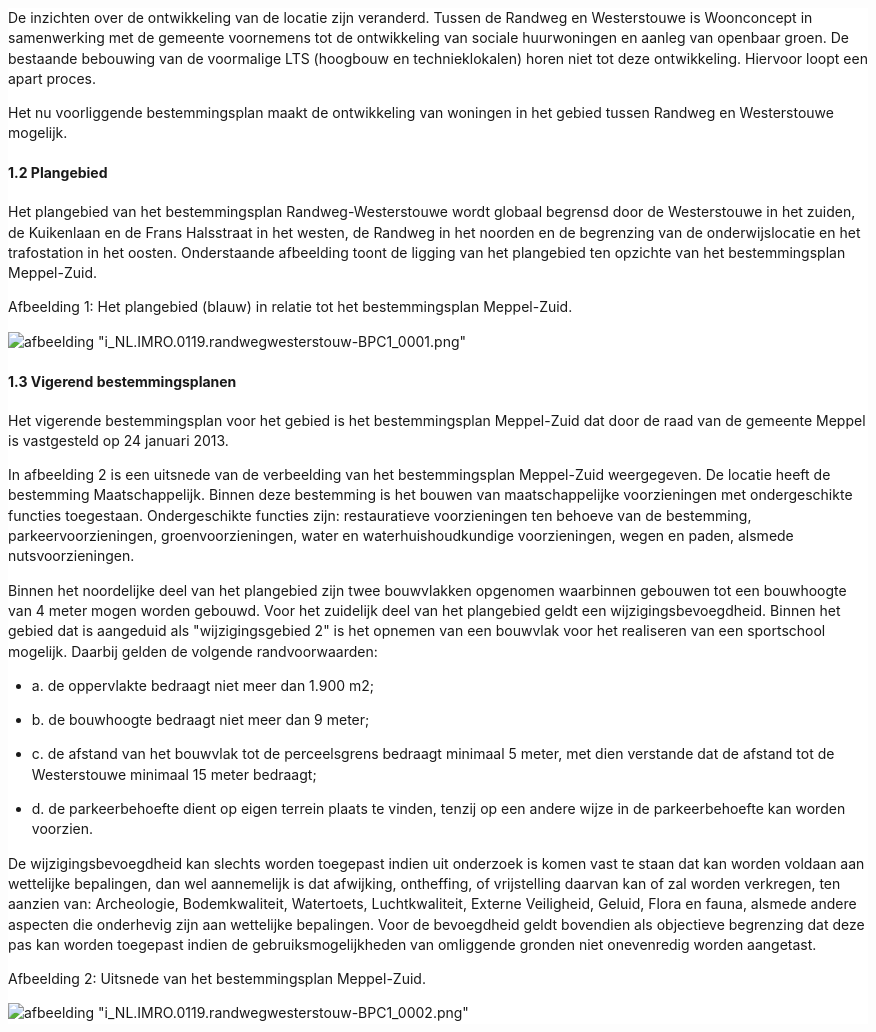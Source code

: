 De inzichten over de ontwikkeling van de locatie zijn veranderd. Tussen de Randweg en Westerstouwe is Woonconcept in samenwerking met de gemeente voornemens tot de ontwikkeling van sociale huurwoningen en aanleg van openbaar groen. De bestaande bebouwing van de voormalige LTS (hoogbouw en technieklokalen) horen niet tot deze ontwikkeling. Hiervoor loopt een apart proces.

Het nu voorliggende bestemmingsplan maakt de ontwikkeling van woningen in het gebied tussen Randweg en Westerstouwe mogelijk.

#### 1\.2 Plangebied

Het plangebied van het bestemmingsplan Randweg\-Westerstouwe wordt globaal begrensd door de Westerstouwe in het zuiden, de Kuikenlaan en de Frans Halsstraat in het westen, de Randweg in het noorden en de begrenzing van de onderwijslocatie en het trafostation in het oosten. Onderstaande afbeelding toont de ligging van het plangebied ten opzichte van het bestemmingsplan Meppel\-Zuid.

Afbeelding 1: Het plangebied (blauw) in relatie tot het bestemmingsplan Meppel\-Zuid.

![afbeelding "i_NL.IMRO.0119.randwegwesterstouw-BPC1_0001.png"](i_NL.IMRO.0119.randwegwesterstouw-BPC1_0001.png)

#### 1\.3 Vigerend bestemmingsplanen

Het vigerende bestemmingsplan voor het gebied is het bestemmingsplan Meppel\-Zuid dat door de raad van de gemeente Meppel is vastgesteld op 24 januari 2013\.

In afbeelding 2 is een uitsnede van de verbeelding van het bestemmingsplan Meppel\-Zuid weergegeven. De locatie heeft de bestemming Maatschappelijk. Binnen deze bestemming is het bouwen van maatschappelijke voorzieningen met ondergeschikte functies toegestaan. Ondergeschikte functies zijn: restauratieve voorzieningen ten behoeve van de bestemming, parkeervoorzieningen, groenvoorzieningen, water en waterhuishoudkundige voorzieningen, wegen en paden, alsmede nutsvoorzieningen.

Binnen het noordelijke deel van het plangebied zijn twee bouwvlakken opgenomen waarbinnen gebouwen tot een bouwhoogte van 4 meter mogen worden gebouwd. Voor het zuidelijk deel van het plangebied geldt een wijzigingsbevoegdheid. Binnen het gebied dat is aangeduid als "wijzigingsgebied 2" is het opnemen van een bouwvlak voor het realiseren van een sportschool mogelijk. Daarbij gelden de volgende randvoorwaarden:

* a. de oppervlakte bedraagt niet meer dan 1\.900 m2;

* b. de bouwhoogte bedraagt niet meer dan 9 meter;

* c. de afstand van het bouwvlak tot de perceelsgrens bedraagt minimaal 5 meter, met dien verstande dat de afstand tot de Westerstouwe minimaal 15 meter bedraagt;

* d. de parkeerbehoefte dient op eigen terrein plaats te vinden, tenzij op een andere wijze in de parkeerbehoefte kan worden voorzien.

De wijzigingsbevoegdheid kan slechts worden toegepast indien uit onderzoek is komen vast te staan dat kan worden voldaan aan wettelijke bepalingen, dan wel aannemelijk is dat afwijking, ontheffing, of vrijstelling daarvan kan of zal worden verkregen, ten aanzien van: Archeologie, Bodemkwaliteit, Watertoets, Luchtkwaliteit, Externe Veiligheid, Geluid, Flora en fauna, alsmede andere aspecten die onderhevig zijn aan wettelijke bepalingen. Voor de bevoegdheid geldt bovendien als objectieve begrenzing dat deze pas kan worden toegepast indien de gebruiksmogelijkheden van omliggende gronden niet onevenredig worden aangetast.

Afbeelding 2: Uitsnede van het bestemmingsplan Meppel\-Zuid.

![afbeelding "i_NL.IMRO.0119.randwegwesterstouw-BPC1_0002.png"](i_NL.IMRO.0119.randwegwesterstouw-BPC1_0002.png)
